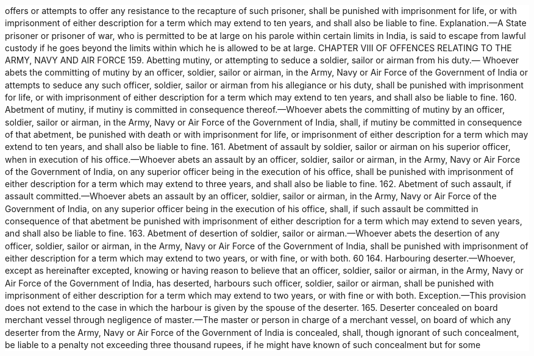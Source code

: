 offers or attempts to offer any resistance to the recapture of such prisoner, shall be punished with
imprisonment for life, or with imprisonment of either description for a term which may extend to ten
years, and shall also be liable to fine.
Explanation.—A State prisoner or prisoner of war, who is permitted to be at large on his parole
within certain limits in India, is said to escape from lawful custody if he goes beyond the limits
within which he is allowed to be at large.
CHAPTER VIII
OF OFFENCES RELATING TO THE ARMY, NAVY AND AIR FORCE
159. Abetting mutiny, or attempting to seduce a soldier, sailor or airman from his duty.—
Whoever abets the committing of mutiny by an officer, soldier, sailor or airman, in the Army, Navy or
Air Force of the Government of India or attempts to seduce any such officer, soldier, sailor or airman
from his allegiance or his duty, shall be punished with imprisonment for life, or with imprisonment of
either description for a term which may extend to ten years, and shall also be liable to fine.
160. Abetment of mutiny, if mutiny is committed in consequence thereof.—Whoever abets the
committing of mutiny by an officer, soldier, sailor or airman, in the Army, Navy or Air Force of the
Government of India, shall, if mutiny be committed in consequence of that abetment, be punished with
death or with imprisonment for life, or imprisonment of either description for a term which may extend to
ten years, and shall also be liable to fine.
161. Abetment of assault by soldier, sailor or airman on his superior officer, when in execution
of his office.—Whoever abets an assault by an officer, soldier, sailor or airman, in the Army, Navy or Air
Force of the Government of India, on any superior officer being in the execution of his office, shall be
punished with imprisonment of either description for a term which may extend to three years, and shall
also be liable to fine.
162. Abetment of such assault, if assault committed.—Whoever abets an assault by an officer,
soldier, sailor or airman, in the Army, Navy or Air Force of the Government of India, on any superior
officer being in the execution of his office, shall, if such assault be committed in consequence of that
abetment be punished with imprisonment of either description for a term which may extend to seven
years, and shall also be liable to fine.
163. Abetment of desertion of soldier, sailor or airman.—Whoever abets the desertion of any
officer, soldier, sailor or airman, in the Army, Navy or Air Force of the Government of India, shall be
punished with imprisonment of either description for a term which may extend to two years, or with fine,
or with both.
60
164. Harbouring deserter.—Whoever, except as hereinafter excepted, knowing or having reason to
believe that an officer, soldier, sailor or airman, in the Army, Navy or Air Force of the Government of
India, has deserted, harbours such officer, soldier, sailor or airman, shall be punished with imprisonment
of either description for a term which may extend to two years, or with fine or with both.
Exception.—This provision does not extend to the case in which the harbour is given by the spouse of
the deserter.
165. Deserter concealed on board merchant vessel through negligence of master.—The master or
person in charge of a merchant vessel, on board of which any deserter from the Army, Navy or Air Force
of the Government of India is concealed, shall, though ignorant of such concealment, be liable to a
penalty not exceeding three thousand rupees, if he might have known of such concealment but for some